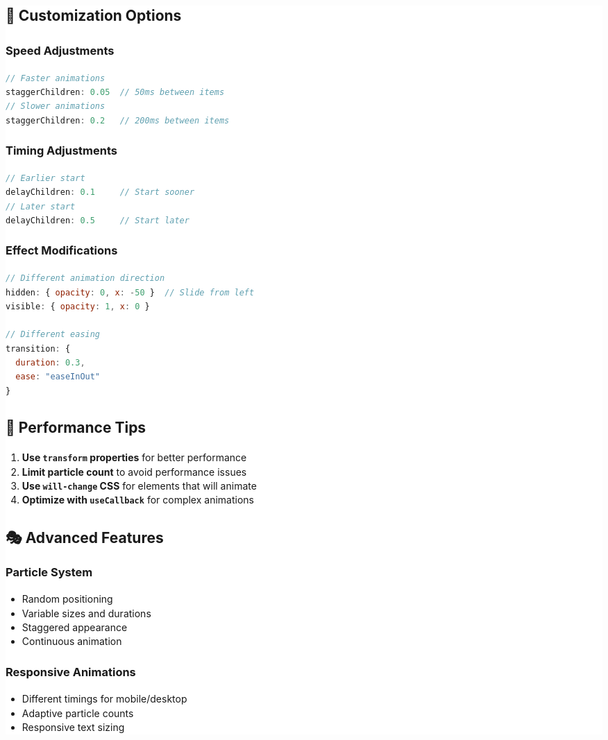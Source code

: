 ## 🔧 Customization Options

### Speed Adjustments
```javascript
// Faster animations
staggerChildren: 0.05  // 50ms between items
// Slower animations  
staggerChildren: 0.2   // 200ms between items
```

### Timing Adjustments
```javascript
// Earlier start
delayChildren: 0.1     // Start sooner
// Later start
delayChildren: 0.5     // Start later
```

### Effect Modifications
```javascript
// Different animation direction
hidden: { opacity: 0, x: -50 }  // Slide from left
visible: { opacity: 1, x: 0 }

// Different easing
transition: {
  duration: 0.3,
  ease: "easeInOut"
}
```

## 🚀 Performance Tips

1. **Use `transform` properties** for better performance
2. **Limit particle count** to avoid performance issues
3. **Use `will-change` CSS** for elements that will animate
4. **Optimize with `useCallback`** for complex animations

## 🎭 Advanced Features

### Particle System
- Random positioning
- Variable sizes and durations
- Staggered appearance
- Continuous animation

### Responsive Animations
- Different timings for mobile/desktop
- Adaptive particle counts
- Responsive text sizing
